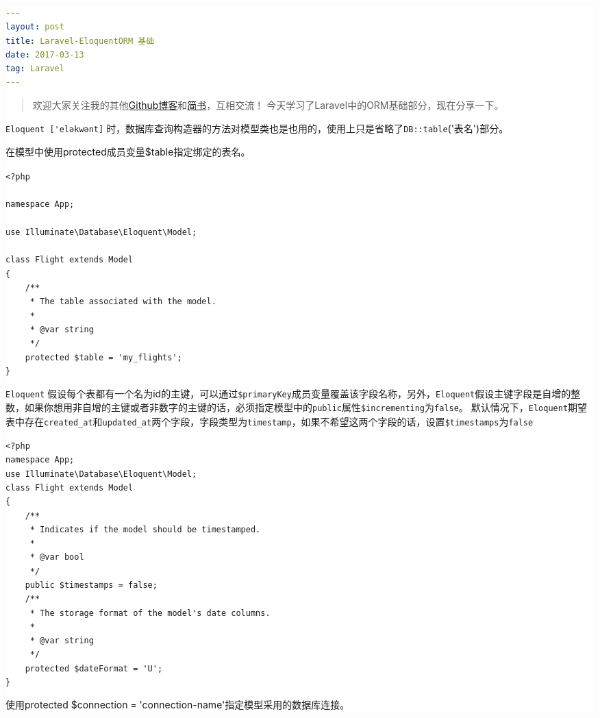 ```yaml
---
layout: post
title: Laravel-EloquentORM 基础
date: 2017-03-13
tag: Laravel
---
```


>欢迎大家关注我的其他<a href ="https://webff.github.io" >Github博客</a>和<a href ="http://www.jianshu.com/u/a9f9d36ab057">简书</a>，互相交流！
今天学习了Laravel中的ORM基础部分，现在分享一下。

`Eloquent ['eləkwənt]` 时，数据库查询构造器的方法对模型类也是也用的，使用上只是省略了`DB::table`('表名')部分。

在模型中使用protected成员变量$table指定绑定的表名。

```
<?php

namespace App;

use Illuminate\Database\Eloquent\Model;

class Flight extends Model
{
    /**
     * The table associated with the model.
     *
     * @var string
     */
    protected $table = 'my_flights';
}
```

`Eloquent` 假设每个表都有一个名为id的主键，可以通过`$primaryKey`成员变量覆盖该字段名称，另外，`Eloquent`假设主键字段是自增的整数，如果你想用非自增的主键或者非数字的主键的话，必须指定模型中的`public`属性`$incrementing`为`false`。
默认情况下，`Eloquent`期望表中存在`created_at`和`updated_at`两个字段，字段类型为`timestamp`，如果不希望这两个字段的话，设置`$timestamps`为`false`

```
<?php
namespace App;
use Illuminate\Database\Eloquent\Model;
class Flight extends Model
{
    /**
     * Indicates if the model should be timestamped.
     *
     * @var bool
     */
    public $timestamps = false;
    /**
     * The storage format of the model's date columns.
     *
     * @var string
     */
    protected $dateFormat = 'U';
}
```
使用protected $connection = 'connection-name'指定模型采用的数据库连接。
